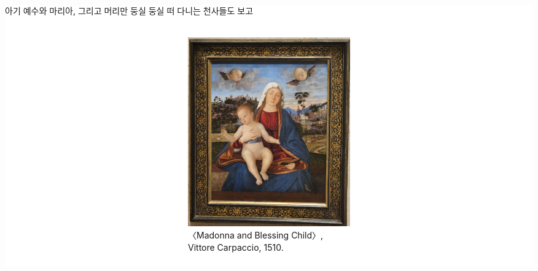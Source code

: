 아기 예수와 마리아, 그리고 머리만 둥실 둥실 떠 다니는 천사들도 보고

<div class = "row" style="display: flex; justify-content: center;">
<div style="position:relative; float:left; padding:5px; width:40%">
        <figure>
        <a href="/files/img/NGA_Jesus_Maria_Angels.webp" data-lightbox="vis">
            <img src = "/files/img/NGA_Jesus_Maria_Angels.webp" alt=""
            title = "NGA_Jesus_Maria_Angels" width="100%">
        </a>
        <figcaption>〈Madonna and Blessing Child〉, Vittore Carpaccio, 1510.</figcaption>
        </figure>
    </div>
</div>
